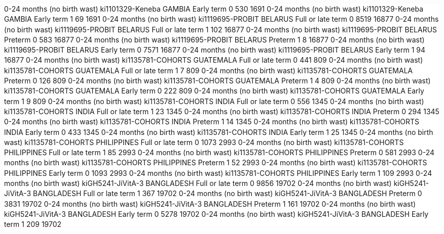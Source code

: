 0-24 months (no birth wast)   ki1101329-Keneba           GAMBIA                         Early term                      0      530    1691
0-24 months (no birth wast)   ki1101329-Keneba           GAMBIA                         Early term                      1       69    1691
0-24 months (no birth wast)   ki1119695-PROBIT           BELARUS                        Full or late term               0     8519   16877
0-24 months (no birth wast)   ki1119695-PROBIT           BELARUS                        Full or late term               1      102   16877
0-24 months (no birth wast)   ki1119695-PROBIT           BELARUS                        Preterm                         0      583   16877
0-24 months (no birth wast)   ki1119695-PROBIT           BELARUS                        Preterm                         1        8   16877
0-24 months (no birth wast)   ki1119695-PROBIT           BELARUS                        Early term                      0     7571   16877
0-24 months (no birth wast)   ki1119695-PROBIT           BELARUS                        Early term                      1       94   16877
0-24 months (no birth wast)   ki1135781-COHORTS          GUATEMALA                      Full or late term               0      441     809
0-24 months (no birth wast)   ki1135781-COHORTS          GUATEMALA                      Full or late term               1        7     809
0-24 months (no birth wast)   ki1135781-COHORTS          GUATEMALA                      Preterm                         0      126     809
0-24 months (no birth wast)   ki1135781-COHORTS          GUATEMALA                      Preterm                         1        4     809
0-24 months (no birth wast)   ki1135781-COHORTS          GUATEMALA                      Early term                      0      222     809
0-24 months (no birth wast)   ki1135781-COHORTS          GUATEMALA                      Early term                      1        9     809
0-24 months (no birth wast)   ki1135781-COHORTS          INDIA                          Full or late term               0      556    1345
0-24 months (no birth wast)   ki1135781-COHORTS          INDIA                          Full or late term               1       23    1345
0-24 months (no birth wast)   ki1135781-COHORTS          INDIA                          Preterm                         0      294    1345
0-24 months (no birth wast)   ki1135781-COHORTS          INDIA                          Preterm                         1       14    1345
0-24 months (no birth wast)   ki1135781-COHORTS          INDIA                          Early term                      0      433    1345
0-24 months (no birth wast)   ki1135781-COHORTS          INDIA                          Early term                      1       25    1345
0-24 months (no birth wast)   ki1135781-COHORTS          PHILIPPINES                    Full or late term               0     1073    2993
0-24 months (no birth wast)   ki1135781-COHORTS          PHILIPPINES                    Full or late term               1       85    2993
0-24 months (no birth wast)   ki1135781-COHORTS          PHILIPPINES                    Preterm                         0      581    2993
0-24 months (no birth wast)   ki1135781-COHORTS          PHILIPPINES                    Preterm                         1       52    2993
0-24 months (no birth wast)   ki1135781-COHORTS          PHILIPPINES                    Early term                      0     1093    2993
0-24 months (no birth wast)   ki1135781-COHORTS          PHILIPPINES                    Early term                      1      109    2993
0-24 months (no birth wast)   kiGH5241-JiVitA-3          BANGLADESH                     Full or late term               0     9856   19702
0-24 months (no birth wast)   kiGH5241-JiVitA-3          BANGLADESH                     Full or late term               1      367   19702
0-24 months (no birth wast)   kiGH5241-JiVitA-3          BANGLADESH                     Preterm                         0     3831   19702
0-24 months (no birth wast)   kiGH5241-JiVitA-3          BANGLADESH                     Preterm                         1      161   19702
0-24 months (no birth wast)   kiGH5241-JiVitA-3          BANGLADESH                     Early term                      0     5278   19702
0-24 months (no birth wast)   kiGH5241-JiVitA-3          BANGLADESH                     Early term                      1      209   19702